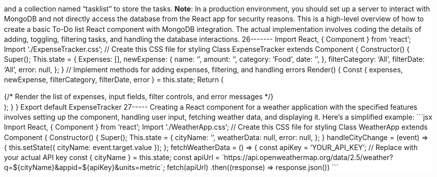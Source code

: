 and a collection named “tasklist” to store the tasks.
 **Note**: In a production environment, you should set up a server to interact with MongoDB and not 
directly access the database from the React app for security reasons.
This is a high-level overview of how to create a basic To-Do list React component with MongoDB 
integration. The actual implementation involves coding the details of adding, toggling, filtering tasks, and 
handling the database interactions.
26-------
Import React, { Component } from ‘react’;
Import ‘./ExpenseTracker.css’; // Create this CSS file for styling
Class ExpenseTracker extends Component {
 Constructor() {
 Super();
 This.state = {
 Expenses: [],
 newExpense: {
 name: ‘’,
 amount: ‘’,
 category: ‘Food’,
 date: ‘’,
 },
 filterCategory: ‘All’,
 filterDate: ‘All’,
 error: null,
 };
 }
 // Implement methods for adding expenses, filtering, and handling errors
 Render() {
 Const { expenses, newExpense, filterCategory, filterDate, error } = this.state;
 Return (
 <div className=”ExpenseTracker”>
 {/* Render the list of expenses, input fields, filter controls, and error messages */}
 </div>
 );
 }
}
Export default ExpenseTracker
27-----
Creating a React component for a weather application with the specified features involves setting up the 
component, handling user input, fetching weather data, and displaying it. Here’s a simplified example:
```jsx
Import React, { Component } from ‘react’;
Import ‘./WeatherApp.css’; // Create this CSS file for styling
Class WeatherApp extends Component {
 Constructor() {
 Super();
 This.state = {
 cityName: ‘’,
 weatherData: null,
 error: null,
 };
 }
 handleCityChange = (event) => {
 this.setState({ cityName: event.target.value });
 };
 fetchWeatherData = () => {
 const apiKey = ‘YOUR_API_KEY’; // Replace with your actual API key
 const { cityName } = this.state;
 const apiUrl = 
`https://api.openweathermap.org/data/2.5/weather?q=${cityName}&appid=${apiKey}&units=metric`;
 fetch(apiUrl)
 .then((response) => response.json())
```
